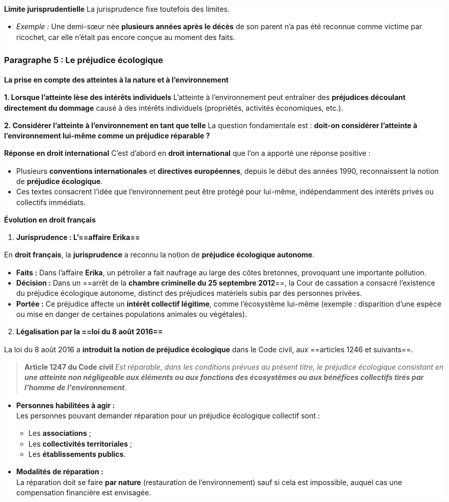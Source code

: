 **Limite jurisprudentielle**
La jurisprudence fixe toutefois des limites.

- _Exemple :_ Une demi-sœur née **plusieurs années après le décès** de son parent n’a pas été reconnue comme victime par ricochet, car elle n’était pas encore conçue au moment des faits.

### Paragraphe 5 : Le préjudice écologique

**La prise en compte des atteintes à la nature et à l’environnement**

**1. Lorsque l’atteinte lèse des intérêts individuels**
L’atteinte à l’environnement peut entraîner des **préjudices découlant directement du dommage** causé à des intérêts individuels (propriétés, activités économiques, etc.).

**2. Considérer l’atteinte à l’environnement en tant que telle**
La question fondamentale est : **doit-on considérer l’atteinte à l’environnement lui-même comme un préjudice réparable ?**

**Réponse en droit international**
C’est d’abord en **droit international** que l’on a apporté une réponse positive :

- Plusieurs **conventions internationales** et **directives européennes**, depuis le début des années 1990, reconnaissent la notion de **préjudice écologique**.
- Ces textes consacrent l’idée que l’environnement peut être protégé pour lui-même, indépendamment des intérêts privés ou collectifs immédiats.

**Évolution en droit français**

1) **Jurisprudence : L’==affaire Erika==**

En **droit français**, la **jurisprudence** a reconnu la notion de **préjudice écologique autonome**.

- **Faits :** Dans l’affaire **Erika**, un pétrolier a fait naufrage au large des côtes bretonnes, provoquant une importante pollution.
- **Décision :** Dans un ==arrêt de la **chambre criminelle du 25 septembre 2012**==, la Cour de cassation a consacré l’existence du préjudice écologique autonome, distinct des préjudices matériels subis par des personnes privées.
- **Portée :** Ce préjudice affecte un **intérêt collectif légitime**, comme l’écosystème lui-même (exemple : disparition d’une espèce ou mise en danger de certaines populations animales ou végétales).

2) **Légalisation par la ==loi du 8 août 2016==**

La loi du 8 août 2016 a **introduit la** **notion de préjudice écologique** dans le Code civil, aux ==articles 1246 et suivants==.

> **Article 1247 du Code civil**
> *Est réparable, dans les conditions prévues au présent titre, le préjudice écologique consistant en **une atteinte non négligeable aux éléments ou aux fonctions des écosystèmes ou aux bénéfices collectifs tirés par l'homme de l'environnement**.*

- **Personnes habilitées à agir :**  
    Les personnes pouvant demander réparation pour un préjudice écologique collectif sont :
    - Les **associations** ;
    - Les **collectivités territoriales** ;
    - Les **établissements publics**.

- **Modalités de réparation :**  
    La réparation doit se faire **par nature** (restauration de l’environnement) sauf si cela est impossible, auquel cas une compensation financière est envisagée.